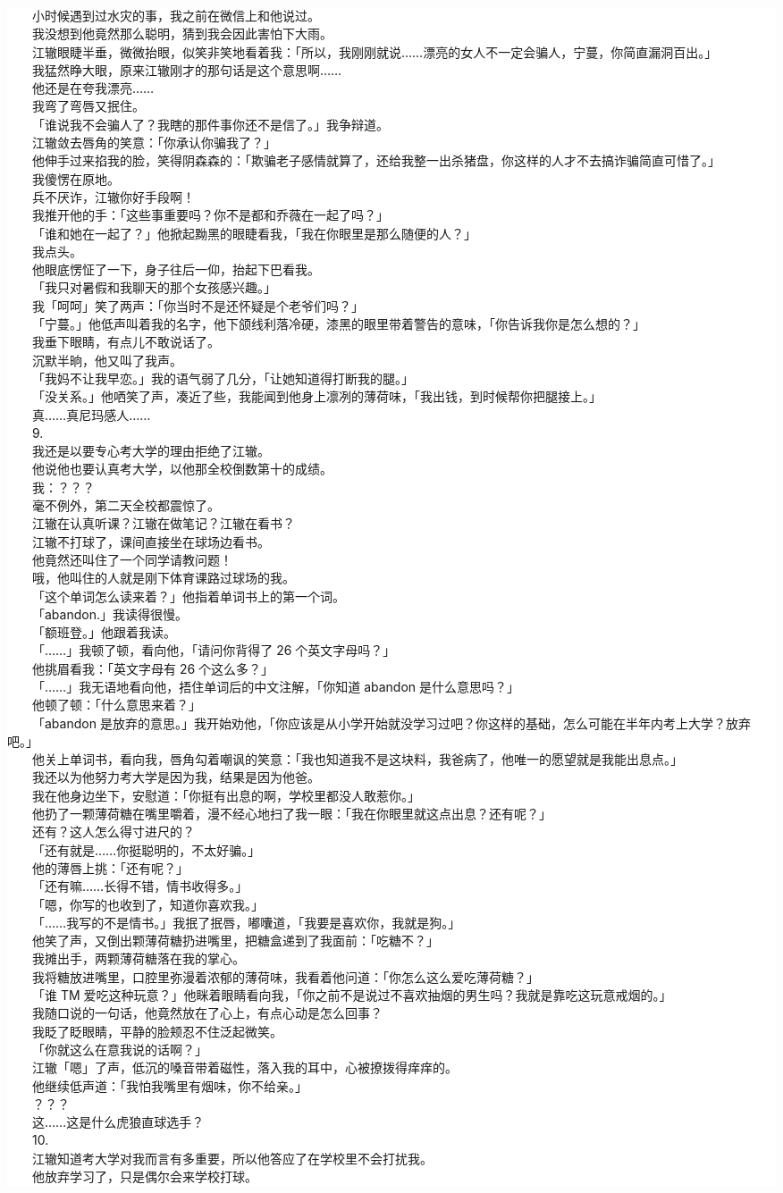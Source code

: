 &emsp;&emsp;小时候遇到过水灾的事，我之前在微信上和他说过。  
&emsp;&emsp;我没想到他竟然那么聪明，猜到我会因此害怕下大雨。  
&emsp;&emsp;江辙眼睫半垂，微微抬眼，似笑非笑地看着我：「所以，我刚刚就说……漂亮的女人不一定会骗人，宁蔓，你简直漏洞百出。」  
&emsp;&emsp;我猛然睁大眼，原来江辙刚才的那句话是这个意思啊……  
&emsp;&emsp;他还是在夸我漂亮……  
&emsp;&emsp;我弯了弯唇又抿住。  
&emsp;&emsp;「谁说我不会骗人了？我瞎的那件事你还不是信了。」我争辩道。  
&emsp;&emsp;江辙敛去唇角的笑意：「你承认你骗我了？」  
&emsp;&emsp;他伸手过来掐我的脸，笑得阴森森的：「欺骗老子感情就算了，还给我整一出杀猪盘，你这样的人才不去搞诈骗简直可惜了。」  
&emsp;&emsp;我傻愣在原地。  
&emsp;&emsp;兵不厌诈，江辙你好手段啊！  
&emsp;&emsp;我推开他的手：「这些事重要吗？你不是都和乔薇在一起了吗？」  
&emsp;&emsp;「谁和她在一起了？」他掀起黝黑的眼睫看我，「我在你眼里是那么随便的人？」  
&emsp;&emsp;我点头。  
&emsp;&emsp;他眼底愣怔了一下，身子往后一仰，抬起下巴看我。  
&emsp;&emsp;「我只对暑假和我聊天的那个女孩感兴趣。」  
&emsp;&emsp;我「呵呵」笑了两声：「你当时不是还怀疑是个老爷们吗？」  
&emsp;&emsp;「宁蔓。」他低声叫着我的名字，他下颌线利落冷硬，漆黑的眼里带着警告的意味，「你告诉我你是怎么想的？」  
&emsp;&emsp;我垂下眼睛，有点儿不敢说话了。  
&emsp;&emsp;沉默半晌，他又叫了我声。  
&emsp;&emsp;「我妈不让我早恋。」我的语气弱了几分，「让她知道得打断我的腿。」  
&emsp;&emsp;「没关系。」他哂笑了声，凑近了些，我能闻到他身上凛冽的薄荷味，「我出钱，到时候帮你把腿接上。」  
&emsp;&emsp;真……真尼玛感人……  
&emsp;&emsp;9.  
&emsp;&emsp;我还是以要专心考大学的理由拒绝了江辙。  
&emsp;&emsp;他说他也要认真考大学，以他那全校倒数第十的成绩。  
&emsp;&emsp;我：？？？  
&emsp;&emsp;毫不例外，第二天全校都震惊了。  
&emsp;&emsp;江辙在认真听课？江辙在做笔记？江辙在看书？  
&emsp;&emsp;江辙不打球了，课间直接坐在球场边看书。  
&emsp;&emsp;他竟然还叫住了一个同学请教问题！  
&emsp;&emsp;哦，他叫住的人就是刚下体育课路过球场的我。  
&emsp;&emsp;「这个单词怎么读来着？」他指着单词书上的第一个词。  
&emsp;&emsp;「abandon.」我读得很慢。  
&emsp;&emsp;「额班登。」他跟着我读。  
&emsp;&emsp;「……」我顿了顿，看向他，「请问你背得了 26 个英文字母吗？」  
&emsp;&emsp;他挑眉看我：「英文字母有 26 个这么多？」  
&emsp;&emsp;「……」我无语地看向他，捂住单词后的中文注解，「你知道 abandon 是什么意思吗？」  
&emsp;&emsp;他顿了顿：「什么意思来着？」  
&emsp;&emsp;「abandon 是放弃的意思。」我开始劝他，「你应该是从小学开始就没学习过吧？你这样的基础，怎么可能在半年内考上大学？放弃吧。」  
&emsp;&emsp;他关上单词书，看向我，唇角勾着嘲讽的笑意：「我也知道我不是这块料，我爸病了，他唯一的愿望就是我能出息点。」  
&emsp;&emsp;我还以为他努力考大学是因为我，结果是因为他爸。  
&emsp;&emsp;我在他身边坐下，安慰道：「你挺有出息的啊，学校里都没人敢惹你。」  
&emsp;&emsp;他扔了一颗薄荷糖在嘴里嚼着，漫不经心地扫了我一眼：「我在你眼里就这点出息？还有呢？」  
&emsp;&emsp;还有？这人怎么得寸进尺的？  
&emsp;&emsp;「还有就是……你挺聪明的，不太好骗。」  
&emsp;&emsp;他的薄唇上挑：「还有呢？」  
&emsp;&emsp;「还有嘛……长得不错，情书收得多。」  
&emsp;&emsp;「嗯，你写的也收到了，知道你喜欢我。」  
&emsp;&emsp;「……我写的不是情书。」我抿了抿唇，嘟囔道，「我要是喜欢你，我就是狗。」  
&emsp;&emsp;他笑了声，又倒出颗薄荷糖扔进嘴里，把糖盒递到了我面前：「吃糖不？」  
&emsp;&emsp;我摊出手，两颗薄荷糖落在我的掌心。  
&emsp;&emsp;我将糖放进嘴里，口腔里弥漫着浓郁的薄荷味，我看着他问道：「你怎么这么爱吃薄荷糖？」  
&emsp;&emsp;「谁 TM 爱吃这种玩意？」他眯着眼睛看向我，「你之前不是说过不喜欢抽烟的男生吗？我就是靠吃这玩意戒烟的。」  
&emsp;&emsp;我随口说的一句话，他竟然放在了心上，有点心动是怎么回事？  
&emsp;&emsp;我眨了眨眼睛，平静的脸颊忍不住泛起微笑。  
&emsp;&emsp;「你就这么在意我说的话啊？」  
&emsp;&emsp;江辙「嗯」了声，低沉的嗓音带着磁性，落入我的耳中，心被撩拨得痒痒的。  
&emsp;&emsp;他继续低声道：「我怕我嘴里有烟味，你不给亲。」  
&emsp;&emsp;？？？  
&emsp;&emsp;这……这是什么虎狼直球选手？  
&emsp;&emsp;10.  
&emsp;&emsp;江辙知道考大学对我而言有多重要，所以他答应了在学校里不会打扰我。  
&emsp;&emsp;他放弃学习了，只是偶尔会来学校打球。  